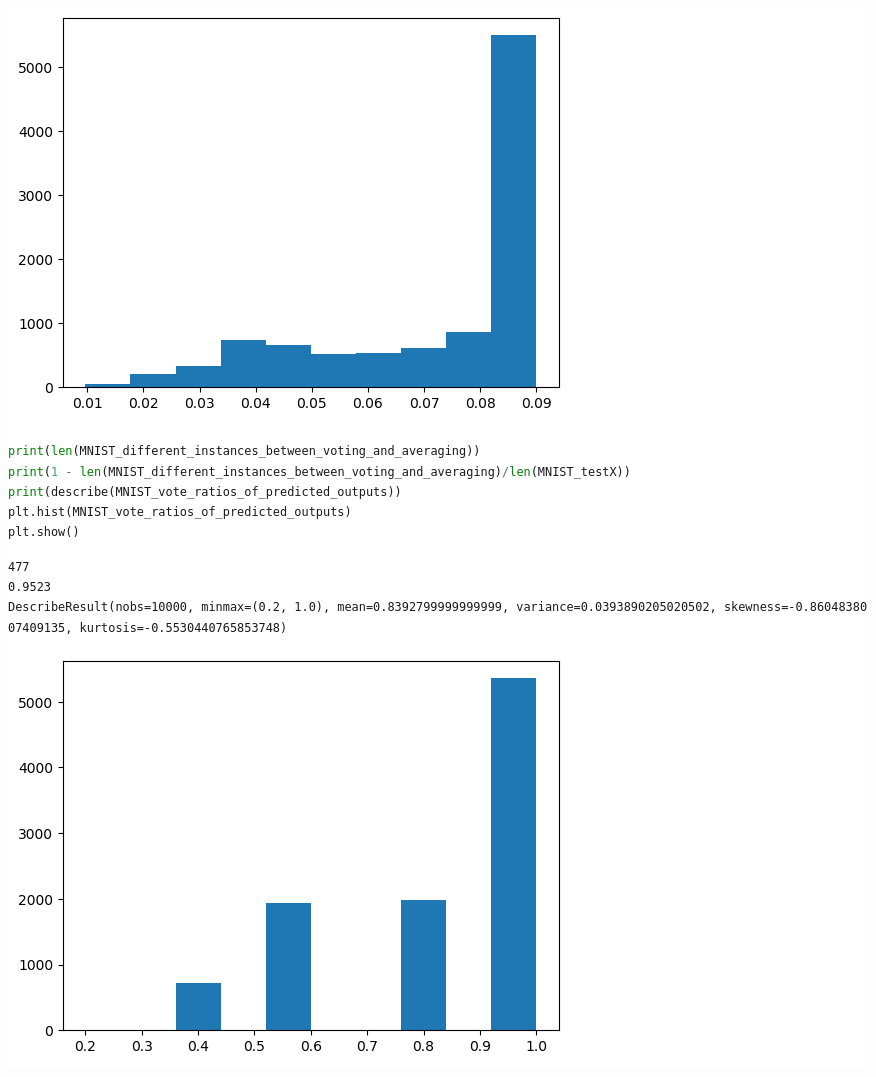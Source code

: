 ![png](output_49_1.png)



```python
print(len(MNIST_different_instances_between_voting_and_averaging))
print(1 - len(MNIST_different_instances_between_voting_and_averaging)/len(MNIST_testX))
print(describe(MNIST_vote_ratios_of_predicted_outputs))
plt.hist(MNIST_vote_ratios_of_predicted_outputs)
plt.show()
```

    477
    0.9523
    DescribeResult(nobs=10000, minmax=(0.2, 1.0), mean=0.8392799999999999, variance=0.0393890205020502, skewness=-0.8604838007409135, kurtosis=-0.5530440765853748)



![png](output_50_1.png)
